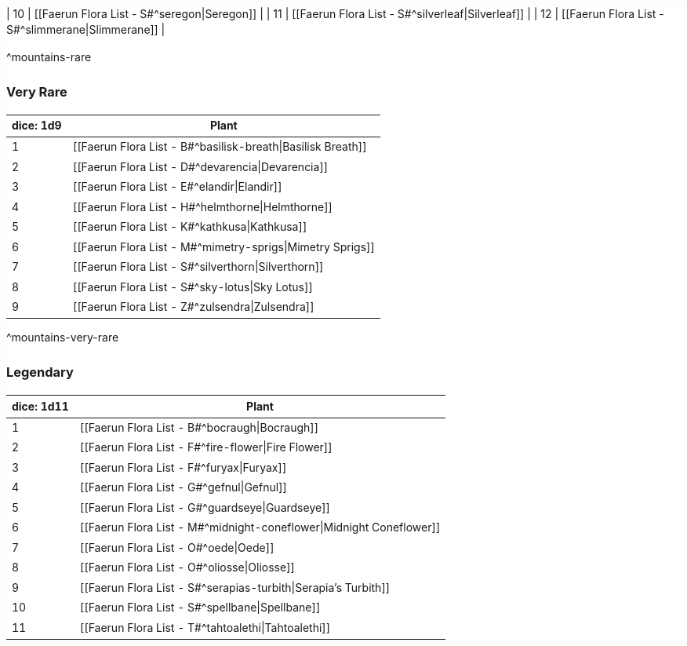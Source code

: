 | 10 | [[Faerun Flora List - S#^seregon\|Seregon]] |
| 11 | [[Faerun Flora List - S#^silverleaf\|Silverleaf]] |
| 12 | [[Faerun Flora List - S#^slimmerane\|Slimmerane]] |

^mountains-rare

### Very Rare
| dice: 1d9 | Plant |
|-------|-------|
| 1 | [[Faerun Flora List - B#^basilisk-breath\|Basilisk Breath]] |
| 2 | [[Faerun Flora List - D#^devarencia\|Devarencia]] |
| 3 | [[Faerun Flora List - E#^elandir\|Elandir]] |
| 4 | [[Faerun Flora List - H#^helmthorne\|Helmthorne]] |
| 5 | [[Faerun Flora List - K#^kathkusa\|Kathkusa]] |
| 6 | [[Faerun Flora List - M#^mimetry-sprigs\|Mimetry Sprigs]] |
| 7 | [[Faerun Flora List - S#^silverthorn\|Silverthorn]] |
| 8 | [[Faerun Flora List - S#^sky-lotus\|Sky Lotus]] |
| 9 | [[Faerun Flora List - Z#^zulsendra\|Zulsendra]] |

^mountains-very-rare

### Legendary
| dice: 1d11 | Plant |
|-------|-------|
| 1 | [[Faerun Flora List - B#^bocraugh\|Bocraugh]] |
| 2 | [[Faerun Flora List - F#^fire-flower\|Fire Flower]] |
| 3 | [[Faerun Flora List - F#^furyax\|Furyax]] |
| 4 | [[Faerun Flora List - G#^gefnul\|Gefnul]] |
| 5 | [[Faerun Flora List - G#^guardseye\|Guardseye]] |
| 6 | [[Faerun Flora List - M#^midnight-coneflower\|Midnight Coneflower]] |
| 7 | [[Faerun Flora List - O#^oede\|Oede]] |
| 8 | [[Faerun Flora List - O#^oliosse\|Oliosse]] |
| 9 | [[Faerun Flora List - S#^serapias-turbith\|Serapia’s Turbith]] |
| 10 | [[Faerun Flora List - S#^spellbane\|Spellbane]] |
| 11 | [[Faerun Flora List - T#^tahtoalethi\|Tahtoalethi]] |
